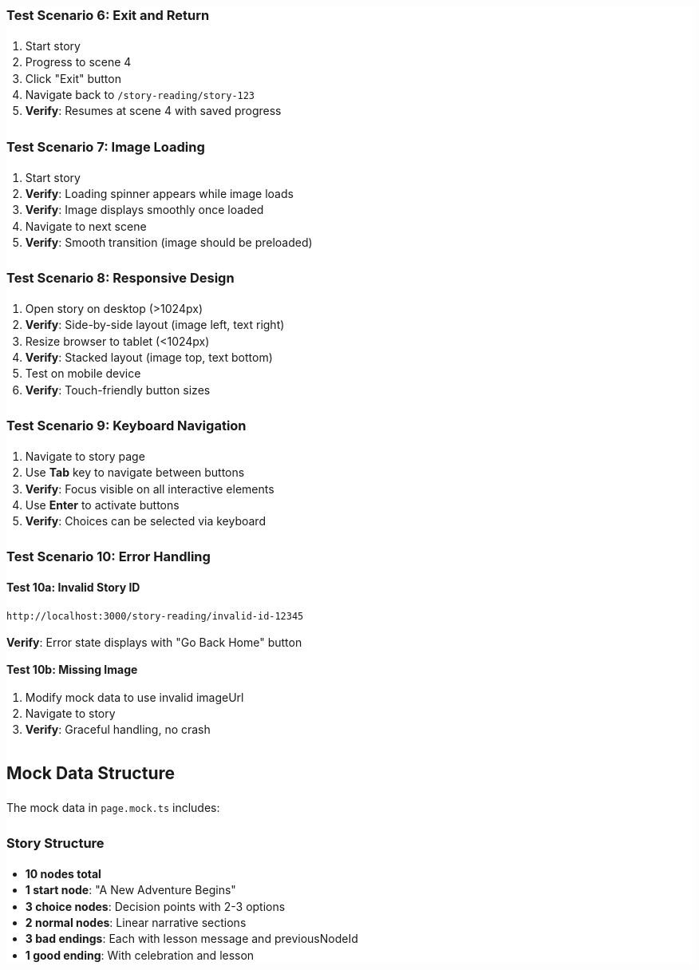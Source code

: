 ### Test Scenario 6: Exit and Return

1. Start story
2. Progress to scene 4
3. Click "Exit" button
4. Navigate back to `/story-reading/story-123`
5. **Verify**: Resumes at scene 4 with saved progress

### Test Scenario 7: Image Loading

1. Start story
2. **Verify**: Loading spinner appears while image loads
3. **Verify**: Image displays smoothly once loaded
4. Navigate to next scene
5. **Verify**: Smooth transition (image should be preloaded)

### Test Scenario 8: Responsive Design

1. Open story on desktop (>1024px)
2. **Verify**: Side-by-side layout (image left, text right)
3. Resize browser to tablet (<1024px)
4. **Verify**: Stacked layout (image top, text bottom)
5. Test on mobile device
6. **Verify**: Touch-friendly button sizes

### Test Scenario 9: Keyboard Navigation

1. Navigate to story page
2. Use **Tab** key to navigate between buttons
3. **Verify**: Focus visible on all interactive elements
4. Use **Enter** to activate buttons
5. **Verify**: Choices can be selected via keyboard

### Test Scenario 10: Error Handling

**Test 10a: Invalid Story ID**
```
http://localhost:3000/story-reading/invalid-id-12345
```
**Verify**: Error state displays with "Go Back Home" button

**Test 10b: Missing Image**
1. Modify mock data to use invalid imageUrl
2. Navigate to story
3. **Verify**: Graceful handling, no crash

## Mock Data Structure

The mock data in `page.mock.ts` includes:

### Story Structure
- **10 nodes total**
- **1 start node**: "A New Adventure Begins"
- **3 choice nodes**: Decision points with 2-3 options
- **2 normal nodes**: Linear narrative sections
- **3 bad endings**: Each with lesson message and previousNodeId
- **1 good ending**: With celebration and lesson
